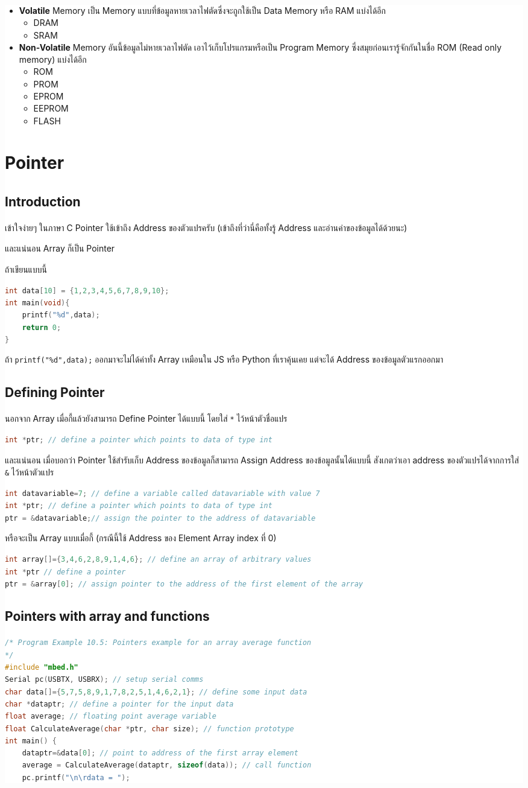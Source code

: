 - **Volatile** Memory เป็น Memory แบบที่ข้อมูลหายเวลาไฟตัดซึ่งจะถูกใช้เป็น Data Memory หรือ RAM แบ่งได้อีก
    - DRAM
    - SRAM
- **Non-Volatile** Memory อันนี้ข้อมูลไม่หายเวลาไฟตัด เอาไว้เก็บโปรแกรมหรือเป็น Program Memory ซึ่งสมุยก่อนเรารู้จักกันในชื่อ ROM (Read only memory) แบ่งได้อีก
    - ROM
    - PROM
    - EPROM
    - EEPROM
    - FLASH
# Pointer
## Introduction
<p>เข้าใจง่ายๆ ในภาษา C Pointer ใช้เข้าถึง Address ของตัวแปรครับ (เข้าถึงที่ว่านี่คือทั้งรู้ Address และอ่านค่าของข้อมูลได้ด้วยนะ) </p>
และแน่นอน Array ก็เป็น Pointer

ถ้าเขียนแบบนี้
```c
int data[10] = {1,2,3,4,5,6,7,8,9,10};
int main(void){
    printf("%d",data);
    return 0;
}
```
ถ้า `printf("%d",data);` ออกมาจะไม่ได้ค่าทั้ง Array เหมือนใน JS หรือ Python ที่เราคุ้นเคย แต่จะได้ Address ของข้อมูลตัวแรกออกมา

## Defining Pointer
นอกจาก Array เมื่อกี้แล้วยังสามารถ Define Pointer ได้แบบนี้ โดยใส่ `*` ไว้หน้าตัวชื่อแปร
```c
int *ptr; // define a pointer which points to data of type int
```
และแน่นอน เมื่อบอกว่า Pointer ใช้สำรับเก็บ Address ของข้อมูลก็สามารถ Assign Address ของข้อมูลนั้นได้แบบนี้
สังเกตว่าเอา address ของตัวแปรได้จากการใส่ `&` ไว้หน้าตัวแปร
```c
int datavariable=7; // define a variable called datavariable with value 7
int *ptr; // define a pointer which points to data of type int
ptr = &datavariable;// assign the pointer to the address of datavariable
```
หรือจะเป็น Array แบบเมื่อกี้ (กรณีนี้ใช้ Address ของ Element Array index ที่ 0)
```c
int array[]={3,4,6,2,8,9,1,4,6}; // define an array of arbitrary values
int *ptr // define a pointer
ptr = &array[0]; // assign pointer to the address of the first element of the array
```
## Pointers with array and functions
```c
/* Program Example 10.5: Pointers example for an array average function
*/
#include "mbed.h"
Serial pc(USBTX, USBRX); // setup serial comms
char data[]={5,7,5,8,9,1,7,8,2,5,1,4,6,2,1}; // define some input data
char *dataptr; // define a pointer for the input data
float average; // floating point average variable
float CalculateAverage(char *ptr, char size); // function prototype
int main() {
    dataptr=&data[0]; // point to address of the first array element
    average = CalculateAverage(dataptr, sizeof(data)); // call function
    pc.printf("\n\rdata = ");
```